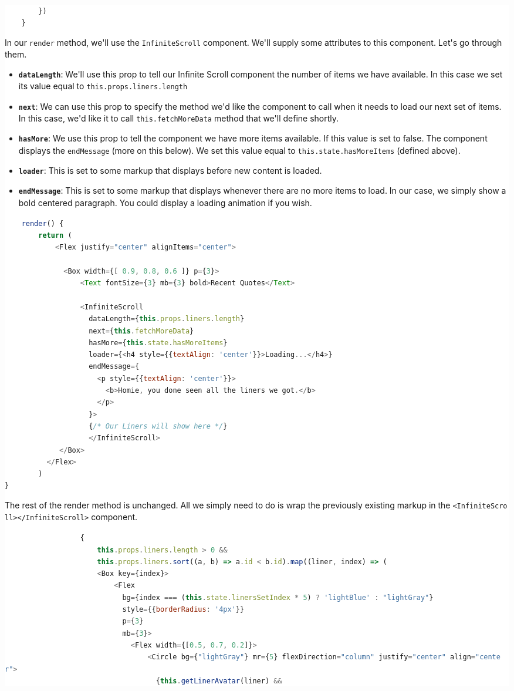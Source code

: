 ```js
        })
    }
```

In our `render` method, we'll use the `InfiniteScroll` component. We'll supply some attributes to this component. Let's go through them.

+ __`dataLength`__: We'll  use this prop to tell our Infinite Scroll component the number of items we have available. In this case we set its value equal to `this.props.liners.length`

+ __`next`__: We can use this prop to specify the method we'd like the component to call when it needs to load our next set of items. In this case, we'd like it to call `this.fetchMoreData` method that we'll define shortly.

+ __`hasMore`__:  We use this prop to tell the component we have more items available. If this value is set to false. The component displays the `endMessage` (more on this below). We set this value equal to `this.state.hasMoreItems` (defined above).

+ __`loader`__: This is set to some markup that displays before new content is loaded.

+ __`endMessage`__: This is set to some markup that displays whenever there are no more items to load. In our case, we simply show a bold centered paragraph. You could display a loading animation if you wish.

```js
    render() {
        return (
            <Flex justify="center" alignItems="center">

              <Box width={[ 0.9, 0.8, 0.6 ]} p={3}>
                  <Text fontSize={3} mb={3} bold>Recent Quotes</Text>

                  <InfiniteScroll
                    dataLength={this.props.liners.length}
                    next={this.fetchMoreData}
                    hasMore={this.state.hasMoreItems}
                    loader={<h4 style={{textAlign: 'center'}}>Loading...</h4>}
                    endMessage={
                      <p style={{textAlign: 'center'}}>
                        <b>Homie, you done seen all the liners we got.</b>
                      </p>
                    }>
                    {/* Our Liners will show here */}
                    </InfiniteScroll>
             </Box>
          </Flex>
        )
}
```
The rest of the render method is unchanged. All we simply need to do is wrap the previously existing markup in the `<InfiniteScroll></InfiniteScroll>` component.

```js
                  {
                      this.props.liners.length > 0 &&
                      this.props.liners.sort((a, b) => a.id < b.id).map((liner, index) => (
                      <Box key={index}>
                          <Flex
                            bg={index === (this.state.linersSetIndex * 5) ? 'lightBlue' : "lightGray"}
                            style={{borderRadius: '4px'}}
                            p={3}
                            mb={3}>
                              <Flex width={[0.5, 0.7, 0.2]}>
                                  <Circle bg={"lightGray"} mr={5} flexDirection="column" justify="center" align="center">
                                    {this.getLinerAvatar(liner) &&
```